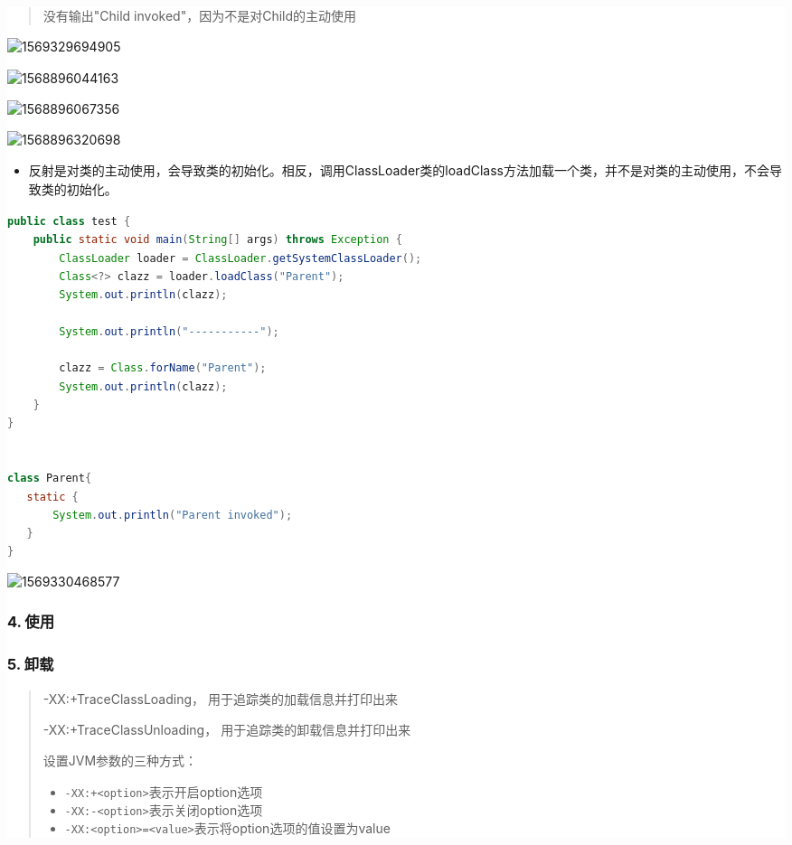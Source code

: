 > 没有输出"Child invoked"，因为不是对Child的主动使用

![1569329694905](D:\Typora\MKDFiles\media\1569329694905.png)



![1568896044163](D:\Typora\MKDFiles\media\1568896044163.png)

![1568896067356](D:\Typora\MKDFiles\media\1568896067356.png)

![1568896320698](D:\Typora\MKDFiles\media\1568896320698.png)

- 反射是对类的主动使用，会导致类的初始化。相反，调用ClassLoader类的loadClass方法加载一个类，并不是对类的主动使用，不会导致类的初始化。

```java
public class test {
    public static void main(String[] args) throws Exception {
        ClassLoader loader = ClassLoader.getSystemClassLoader();
        Class<?> clazz = loader.loadClass("Parent");
        System.out.println(clazz);
        
        System.out.println("-----------");

        clazz = Class.forName("Parent");
        System.out.println(clazz);
    }
}


class Parent{
   static {
       System.out.println("Parent invoked");
   }
}
```

![1569330468577](D:\Typora\MKDFiles\media\1569330468577.png)



### 4. 使用

### 5. 卸载



> -XX:+TraceClassLoading， 用于追踪类的加载信息并打印出来
>
> -XX:+TraceClassUnloading， 用于追踪类的卸载信息并打印出来
>
> 
>
> 设置JVM参数的三种方式：
>
> - `-XX:+<option>`表示开启option选项
> - `-XX:-<option>`表示关闭option选项
> - `-XX:<option>=<value>`表示将option选项的值设置为value
